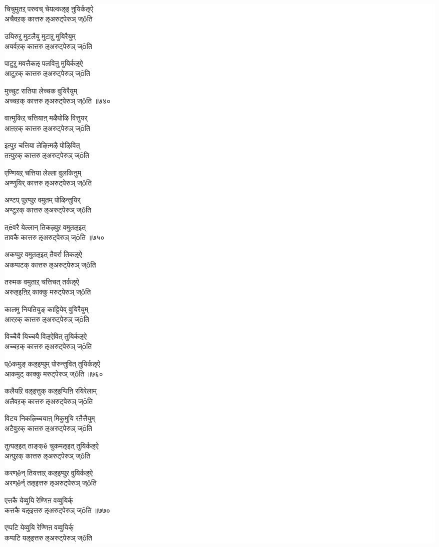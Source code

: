  चिचुमुतऱ् परुवच् चेयल्कऌइ ऩुयिर्कऌऐ  
 अचैवऱक् कात्तरु ऌअरुट्पेरुञ् ज्ōति  
    
 उयिरुऱु मुटलैयु मुटाऱु मुयिरैयुम्  
 अयर्वऱक् कात्तरु ऌअरुट्पेरुञ् ज्ōति  
    
 पाटुऱु मवत्तैकऌ पलविऩु मुयिर्कऌऐ  
 आटुऱक् कात्तरु ऌअरुट्पेरुञ् ज्ōति  
    
 मुच्चुट रातिया लेच्चक वुयिरैयुम्  
 अच्चऱक् कात्तरु ऌअरुट्पेरुञ् ज्ōति ॥७४०  
    
 वाऩ्मुकिऱ् चत्तियाऩ् मऴैपोऴि वित्तुयर्  
 आऩऱक् कात्तरु ऌअरुट्पेरुञ् ज्ōति  
    
 इऩ्पुऱ चत्तिया लेऴिऩ्मऴै पोऴिवित्  
 तऩ्पुऱक् कात्तरु ऌअरुट्पेरुञ् ज्ōति  
    
 एण्णियऱ् चत्तिया लेल्ला वुलकिऩुम्  
 अण्णुयिर् कात्तरु ऌअरुट्पेरुञ् ज्ōति  
    
 अण्टप् पुऱप्पुऱ वमुतम् पोऴिन्तुयिर्  
 अण्टुऱक् कात्तरु ऌअरुट्पेरुञ् ज्ōति  
    
 त्ēवरै येल्लान् तिकऴ्पुऱ वमुतऌइत्  
 तावकै कात्तरु ऌअरुट्पेरुञ् ज्ōति ॥७५०  
    
 अकप्पुऱ वमुतऌइत् तैवर्रा तिकऌऐ  
 अकप्पटक् कात्तरु ऌअरुट्पेरुञ् ज्ōति  
    
 तरुमक वमुताऱ् चत्तिचत् तर्कऌऐ  
 अरुऌइऩिऱ् काक्कु मरुट्पेरुञ् ज्ōति  
    
 कालमु नियतियुङ् काट्टियेव् वुयिरैयुम्  
 आरऱक् कात्तरु ऌअरुट्पेरुञ् ज्ōति  
    
 विच्चैयै यिच्चयै विऌऐवित् तुयिर्कऌऐ  
 अच्चऱक् कात्तरु ऌअरुट्पेरुञ् ज्ōति  
    
 प्ōकमुङ् कऌइप्पुम् पोरुन्तुवित् तुयिर्कऌऐ  
 आकमुट् काक्कु मरुट्पेरुञ् ज्ōति ॥७६०  
    
 कलैयऱि वऌइत्तुक् कऌइप्पिऩि रयिरेलाम्  
 अलैवऱक् कात्तरु ऌअरुट्पेरुञ् ज्ōति  
    
 विटय निकऴ्च्चियाऩ् मिकुमुयि रऩैत्तैयुम्  
 अटैवुऱक् कात्तरु ऌअरुट्पेरुञ् ज्ōति  
    
 तुऩ्पऌइत् ताङ्क्ē चुकमऌइत् तुयिर्कऌऐ  
 अऩ्पुऱक् कात्तरु ऌअरुट्पेरुञ् ज्ōति  
    
 करण्ēन् तियत्ताऱ् कऌइप्पुऱ वुयिर्कऌऐ  
 अरण्ēर्न् तऌइत्तरु ऌअरुट्पेरुञ् ज्ōति  
    
 एत्तकै येव्वुयि रेण्णिऩ वव्वुयिर्क्  
 कत्तकै यऌइत्तरु ऌअरुट्पेरुञ् ज्ōति ॥७७०  
    
 एप्पटि येव्वुयि रेण्णिऩ वव्वुयिर्क्  
 कप्पटि यऌइत्तरु ऌअरुट्पेरुञ् ज्ōति  
    